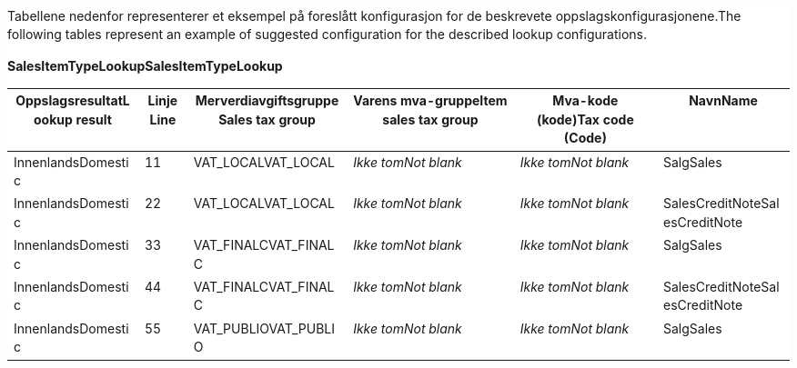 <span data-ttu-id="e9f5e-166">Tabellene nedenfor representerer et eksempel på foreslått konfigurasjon for de beskrevete oppslagskonfigurasjonene.</span><span class="sxs-lookup"><span data-stu-id="e9f5e-166">The following tables represent an example of suggested configuration for the described lookup configurations.</span></span> 

<span data-ttu-id="e9f5e-167">**SalesItemTypeLookup**</span><span class="sxs-lookup"><span data-stu-id="e9f5e-167">**SalesItemTypeLookup**</span></span>

| <span data-ttu-id="e9f5e-168">Oppslagsresultat</span><span class="sxs-lookup"><span data-stu-id="e9f5e-168">Lookup result</span></span>         | <span data-ttu-id="e9f5e-169">Linje</span><span class="sxs-lookup"><span data-stu-id="e9f5e-169">Line</span></span> | <span data-ttu-id="e9f5e-170">Merverdiavgiftsgruppe</span><span class="sxs-lookup"><span data-stu-id="e9f5e-170">Sales tax group</span></span>    | <span data-ttu-id="e9f5e-171">Varens mva-gruppe</span><span class="sxs-lookup"><span data-stu-id="e9f5e-171">Item sales tax group</span></span>    | <span data-ttu-id="e9f5e-172">Mva-kode (kode)</span><span class="sxs-lookup"><span data-stu-id="e9f5e-172">Tax code (Code)</span></span> | <span data-ttu-id="e9f5e-173">Navn</span><span class="sxs-lookup"><span data-stu-id="e9f5e-173">Name</span></span>                  |
|-----------------------|------|--------------------|-------------------------|-----------------|-----------------------|
| <span data-ttu-id="e9f5e-174">Innenlands</span><span class="sxs-lookup"><span data-stu-id="e9f5e-174">Domestic</span></span>              | <span data-ttu-id="e9f5e-175">1</span><span class="sxs-lookup"><span data-stu-id="e9f5e-175">1</span></span>    | <span data-ttu-id="e9f5e-176">VAT_LOCAL</span><span class="sxs-lookup"><span data-stu-id="e9f5e-176">VAT_LOCAL</span></span>          | <span data-ttu-id="e9f5e-177">*Ikke tom*</span><span class="sxs-lookup"><span data-stu-id="e9f5e-177">*Not blank*</span></span>             | <span data-ttu-id="e9f5e-178">*Ikke tom*</span><span class="sxs-lookup"><span data-stu-id="e9f5e-178">*Not blank*</span></span>     | <span data-ttu-id="e9f5e-179">Salg</span><span class="sxs-lookup"><span data-stu-id="e9f5e-179">Sales</span></span>                 |
| <span data-ttu-id="e9f5e-180">Innenlands</span><span class="sxs-lookup"><span data-stu-id="e9f5e-180">Domestic</span></span>              | <span data-ttu-id="e9f5e-181">2</span><span class="sxs-lookup"><span data-stu-id="e9f5e-181">2</span></span>    | <span data-ttu-id="e9f5e-182">VAT_LOCAL</span><span class="sxs-lookup"><span data-stu-id="e9f5e-182">VAT_LOCAL</span></span>          | <span data-ttu-id="e9f5e-183">*Ikke tom*</span><span class="sxs-lookup"><span data-stu-id="e9f5e-183">*Not blank*</span></span>             | <span data-ttu-id="e9f5e-184">*Ikke tom*</span><span class="sxs-lookup"><span data-stu-id="e9f5e-184">*Not blank*</span></span>     | <span data-ttu-id="e9f5e-185">SalesCreditNote</span><span class="sxs-lookup"><span data-stu-id="e9f5e-185">SalesCreditNote</span></span>       |
| <span data-ttu-id="e9f5e-186">Innenlands</span><span class="sxs-lookup"><span data-stu-id="e9f5e-186">Domestic</span></span>              | <span data-ttu-id="e9f5e-187">3</span><span class="sxs-lookup"><span data-stu-id="e9f5e-187">3</span></span>    | <span data-ttu-id="e9f5e-188">VAT_FINALC</span><span class="sxs-lookup"><span data-stu-id="e9f5e-188">VAT_FINALC</span></span>         | <span data-ttu-id="e9f5e-189">*Ikke tom*</span><span class="sxs-lookup"><span data-stu-id="e9f5e-189">*Not blank*</span></span>             | <span data-ttu-id="e9f5e-190">*Ikke tom*</span><span class="sxs-lookup"><span data-stu-id="e9f5e-190">*Not blank*</span></span>     | <span data-ttu-id="e9f5e-191">Salg</span><span class="sxs-lookup"><span data-stu-id="e9f5e-191">Sales</span></span>                 |
| <span data-ttu-id="e9f5e-192">Innenlands</span><span class="sxs-lookup"><span data-stu-id="e9f5e-192">Domestic</span></span>              | <span data-ttu-id="e9f5e-193">4</span><span class="sxs-lookup"><span data-stu-id="e9f5e-193">4</span></span>    | <span data-ttu-id="e9f5e-194">VAT_FINALC</span><span class="sxs-lookup"><span data-stu-id="e9f5e-194">VAT_FINALC</span></span>         | <span data-ttu-id="e9f5e-195">*Ikke tom*</span><span class="sxs-lookup"><span data-stu-id="e9f5e-195">*Not blank*</span></span>             | <span data-ttu-id="e9f5e-196">*Ikke tom*</span><span class="sxs-lookup"><span data-stu-id="e9f5e-196">*Not blank*</span></span>     | <span data-ttu-id="e9f5e-197">SalesCreditNote</span><span class="sxs-lookup"><span data-stu-id="e9f5e-197">SalesCreditNote</span></span>       |
| <span data-ttu-id="e9f5e-198">Innenlands</span><span class="sxs-lookup"><span data-stu-id="e9f5e-198">Domestic</span></span>              | <span data-ttu-id="e9f5e-199">5</span><span class="sxs-lookup"><span data-stu-id="e9f5e-199">5</span></span>    | <span data-ttu-id="e9f5e-200">VAT_PUBLIO</span><span class="sxs-lookup"><span data-stu-id="e9f5e-200">VAT_PUBLIO</span></span>         | <span data-ttu-id="e9f5e-201">*Ikke tom*</span><span class="sxs-lookup"><span data-stu-id="e9f5e-201">*Not blank*</span></span>             | <span data-ttu-id="e9f5e-202">*Ikke tom*</span><span class="sxs-lookup"><span data-stu-id="e9f5e-202">*Not blank*</span></span>     | <span data-ttu-id="e9f5e-203">Salg</span><span class="sxs-lookup"><span data-stu-id="e9f5e-203">Sales</span></span>                 |